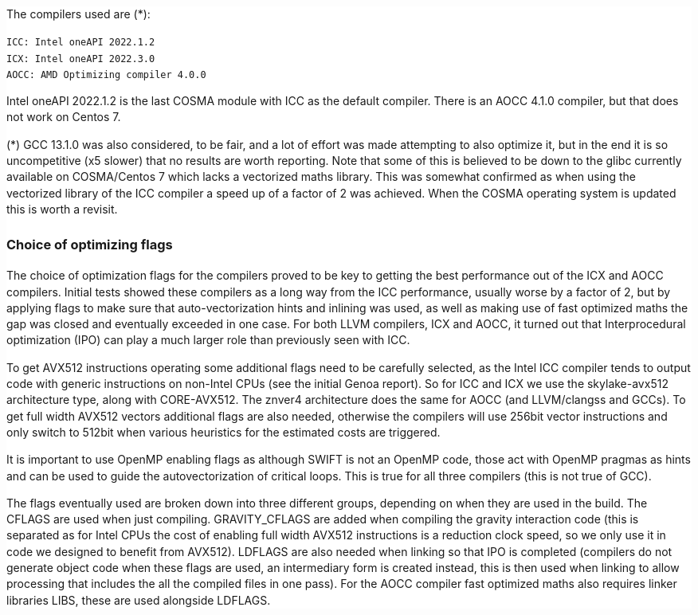 The compilers used are (*):

    ICC: Intel oneAPI 2022.1.2
    ICX: Intel oneAPI 2022.3.0
    AOCC: AMD Optimizing compiler 4.0.0

Intel oneAPI 2022.1.2 is the last COSMA module with ICC as the default
compiler. There is an AOCC 4.1.0 compiler, but that does not work on Centos 7.

(*) GCC 13.1.0 was also considered, to be fair, and a lot of effort was made
attempting to also optimize it, but in the end it is so uncompetitive (x5
slower) that no results are worth reporting. Note that some of this is
believed to be down to the glibc currently available on COSMA/Centos 7 which
lacks a vectorized maths library. This was somewhat confirmed as when using
the vectorized library of the ICC compiler a speed up of a factor of 2 was
achieved. When the COSMA operating system is updated this is worth a revisit.

### Choice of optimizing flags

The choice of optimization flags for the compilers proved to be key to getting
the best performance out of the ICX and AOCC compilers. Initial tests showed
these compilers as a long way from the ICC performance, usually worse by a
factor of 2, but by applying flags to make sure that auto-vectorization hints
and inlining was used, as well as making use of fast optimized maths the gap
was closed and eventually exceeded in one case. For both LLVM compilers, ICX
and AOCC, it turned out that Interprocedural optimization (IPO) can play a
much larger role than previously seen with ICC.

To get AVX512 instructions operating some additional flags need to be
carefully selected, as the Intel ICC compiler tends to output code with
generic instructions on non-Intel CPUs (see the initial Genoa report). So for
ICC and ICX we use the skylake-avx512 architecture type, along with
CORE-AVX512. The znver4 architecture does the same for AOCC (and LLVM/clangss
and GCCs). To get full width AVX512 vectors additional flags are also needed,
otherwise the compilers will use 256bit vector instructions and only switch to
512bit when various heuristics for the estimated costs are triggered.

It is important to use OpenMP enabling flags as although SWIFT is not an
OpenMP code, those act with OpenMP pragmas as hints and can be used to guide
the autovectorization of critical loops. This is true for all three compilers
(this is not true of GCC).

The flags eventually used are broken down into three different groups,
depending on when they are used in the build. The CFLAGS are used when just
compiling. GRAVITY_CFLAGS are added when compiling the gravity interaction
code (this is separated as for Intel CPUs the cost of enabling full width
AVX512 instructions is a reduction clock speed, so we only use it in code we
designed to benefit from AVX512). LDFLAGS are also needed when linking so that
IPO is completed (compilers do not generate object code when these flags are
used, an intermediary form is created instead, this is then used when linking
to allow processing that includes the all the compiled files in one pass). For
the AOCC compiler fast optimized maths also requires linker libraries LIBS,
these are used alongside LDFLAGS.
